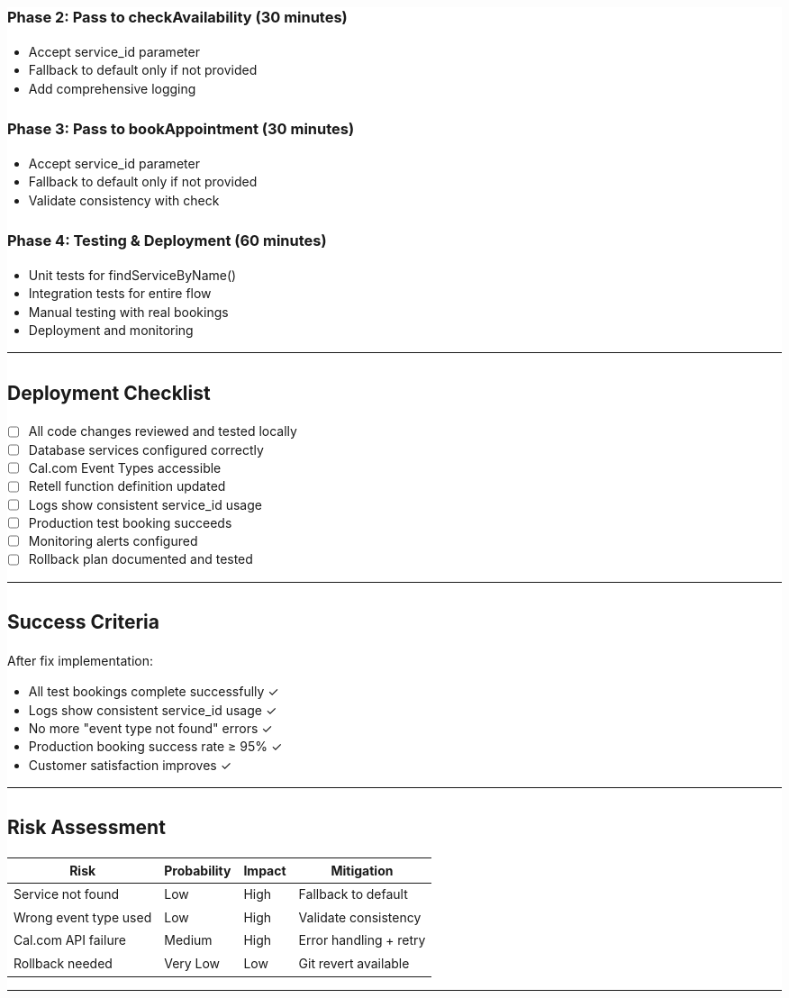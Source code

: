 ### Phase 2: Pass to checkAvailability (30 minutes)
- Accept service_id parameter
- Fallback to default only if not provided
- Add comprehensive logging

### Phase 3: Pass to bookAppointment (30 minutes)
- Accept service_id parameter
- Fallback to default only if not provided
- Validate consistency with check

### Phase 4: Testing & Deployment (60 minutes)
- Unit tests for findServiceByName()
- Integration tests for entire flow
- Manual testing with real bookings
- Deployment and monitoring

---

## Deployment Checklist

- [ ] All code changes reviewed and tested locally
- [ ] Database services configured correctly
- [ ] Cal.com Event Types accessible
- [ ] Retell function definition updated
- [ ] Logs show consistent service_id usage
- [ ] Production test booking succeeds
- [ ] Monitoring alerts configured
- [ ] Rollback plan documented and tested

---

## Success Criteria

After fix implementation:
- All test bookings complete successfully ✓
- Logs show consistent service_id usage ✓
- No more "event type not found" errors ✓
- Production booking success rate ≥ 95% ✓
- Customer satisfaction improves ✓

---

## Risk Assessment

| Risk | Probability | Impact | Mitigation |
|---|---|---|---|
| Service not found | Low | High | Fallback to default |
| Wrong event type used | Low | High | Validate consistency |
| Cal.com API failure | Medium | High | Error handling + retry |
| Rollback needed | Very Low | Low | Git revert available |

---